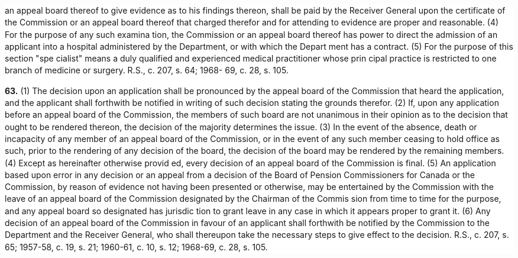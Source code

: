 an appeal board thereof to give evidence as
to his findings thereon, shall be paid by the
Receiver General upon the certificate of the
Commission or an appeal board thereof that
charged therefor and for attending to
evidence are proper and reasonable.
(4) For the purpose of any such examina
tion, the Commission or an appeal board
thereof has power to direct the admission of
an applicant into a hospital administered by
the Department, or with which the Depart
ment has a contract.
(5) For the purpose of this section "spe
cialist" means a duly qualified and
experienced medical practitioner whose prin
cipal practice is restricted to one branch of
medicine or surgery. R.S., c. 207, s. 64; 1968-
69, c. 28, s. 105.

**63.** (1) The decision upon an application
shall be pronounced by the appeal board of
the Commission that heard the application,
and the applicant shall forthwith be notified
in writing of such decision stating the grounds
therefor.
(2) If, upon any application before an
appeal board of the Commission, the members
of such board are not unanimous in their
opinion as to the decision that ought to be
rendered thereon, the decision of the majority
determines the issue.
(3) In the event of the absence, death or
incapacity of any member of an appeal board
of the Commission, or in the event of any
such member ceasing to hold office as such,
prior to the rendering of any decision of the
board, the decision of the board may be
rendered by the remaining members.
(4) Except as hereinafter otherwise provid
ed, every decision of an appeal board of the
Commission is final.
(5) An application based upon error in any
decision or an appeal from a decision of the
Board of Pension Commissioners for Canada
or the Commission, by reason of evidence not
having been presented or otherwise, may be
entertained by the Commission with the leave
of an appeal board of the Commission
designated by the Chairman of the Commis
sion from time to time for the purpose, and
any appeal board so designated has jurisdic
tion to grant leave in any case in which it
appears proper to grant it.
(6) Any decision of an appeal board of the
Commission in favour of an applicant shall
forthwith be notified by the Commission to
the Department and the Receiver General,
who shall thereupon take the necessary steps
to give effect to the decision. R.S., c. 207, s.
65; 1957-58, c. 19, s. 21; 1960-61, c. 10, s. 12;
1968-69, c. 28, s. 105.
